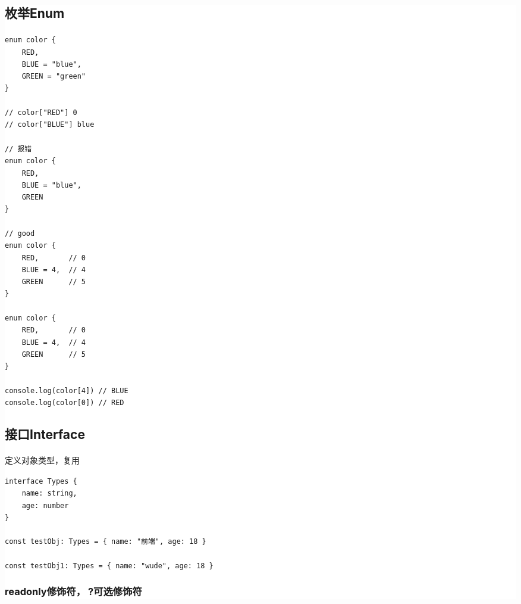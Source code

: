 ## 枚举Enum

```
enum color {
    RED,
    BLUE = "blue",
    GREEN = "green"
}

// color["RED"] 0
// color["BLUE"] blue

// 报错
enum color {
    RED,
    BLUE = "blue",
    GREEN
}

// good
enum color {
    RED,	   // 0
    BLUE = 4,  // 4
    GREEN      // 5
}

enum color {
    RED,	   // 0
    BLUE = 4,  // 4
    GREEN      // 5
}

console.log(color[4]) // BLUE
console.log(color[0]) // RED
```

## 接口Interface

定义对象类型，复用
```
interface Types {
    name: string, 
    age: number
}

const testObj: Types = { name: "前端", age: 18 }

const testObj1: Types = { name: "wude", age: 18 }
```

### readonly修饰符， ?可选修饰符


  [p in Keys]: any
  [P in K]: T[P];